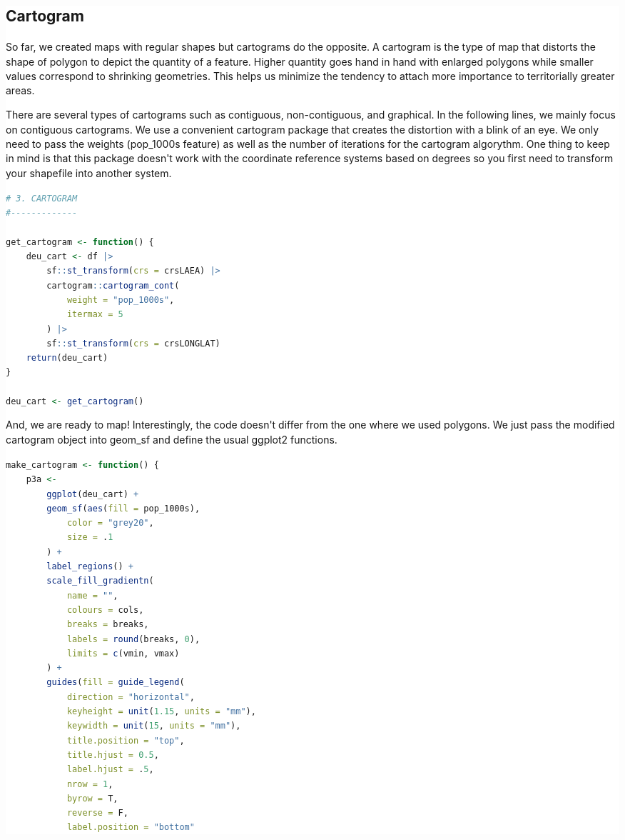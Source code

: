 ## Cartogram

So far, we created maps with regular shapes but cartograms do the opposite. A cartogram is the type of map that distorts the shape of polygon to depict the quantity of a feature. Higher quantity goes hand in hand with enlarged polygons while smaller values correspond to shrinking geometries. This helps us minimize the tendency to attach more importance to territorially greater areas. 

There are several types of cartograms such as contiguous, non-contiguous, and graphical. In the following lines, we mainly focus on contiguous cartograms. We use a convenient <span class="highlight">cartogram</span> package that creates the distortion with a blink of an eye. We only need to pass the weights (<span class="highlight">pop\_1000s</span> feature) as well as the number of iterations for the cartogram algorythm. One thing to keep in mind is that this package doesn't work with the coordinate reference systems based on degrees so you first need to transform your shapefile into another system. 

  

```r
# 3. CARTOGRAM
#-------------

get_cartogram <- function() {
    deu_cart <- df |>
        sf::st_transform(crs = crsLAEA) |>
        cartogram::cartogram_cont(
            weight = "pop_1000s",
            itermax = 5
        ) |>
        sf::st_transform(crs = crsLONGLAT)
    return(deu_cart)
}

deu_cart <- get_cartogram()
```

And, we are ready to map! Interestingly, the code doesn't differ from the one where we used polygons. We just pass the modified cartogram object into <span class="highlight">geom\_sf</span> and define the usual <span class="highlight">ggplot2</span> functions.

```r
make_cartogram <- function() {
    p3a <-
        ggplot(deu_cart) +
        geom_sf(aes(fill = pop_1000s),
            color = "grey20",
            size = .1
        ) +
        label_regions() +
        scale_fill_gradientn(
            name = "",
            colours = cols,
            breaks = breaks,
            labels = round(breaks, 0),
            limits = c(vmin, vmax)
        ) +
        guides(fill = guide_legend(
            direction = "horizontal",
            keyheight = unit(1.15, units = "mm"),
            keywidth = unit(15, units = "mm"),
            title.position = "top",
            title.hjust = 0.5,
            label.hjust = .5,
            nrow = 1,
            byrow = T,
            reverse = F,
            label.position = "bottom"
```